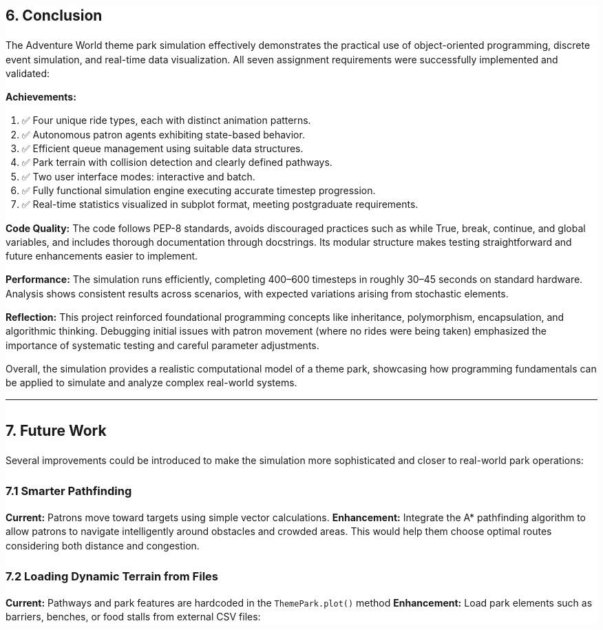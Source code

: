 ## 6. Conclusion

The Adventure World theme park simulation effectively demonstrates the practical use of object-oriented programming, discrete event simulation, and real-time data visualization. All seven assignment requirements were successfully implemented and validated:

**Achievements:**

1. ✅ Four unique ride types, each with distinct animation patterns.
2. ✅ Autonomous patron agents exhibiting state-based behavior.
3. ✅ Efficient queue management using suitable data structures.
4. ✅ Park terrain with collision detection and clearly defined pathways.
5. ✅ Two user interface modes: interactive and batch.
6. ✅ Fully functional simulation engine executing accurate timestep progression.
7. ✅ Real-time statistics visualized in subplot format, meeting postgraduate requirements.

**Code Quality:**
The code follows PEP-8 standards, avoids discouraged practices such as while True, break, continue, and global variables, and includes thorough documentation through docstrings. Its modular structure makes testing straightforward and future enhancements easier to implement.

**Performance:**
The simulation runs efficiently, completing 400–600 timesteps in roughly 30–45 seconds on standard hardware. Analysis shows consistent results across scenarios, with expected variations arising from stochastic elements.

**Reflection:**
This project reinforced foundational programming concepts like inheritance, polymorphism, encapsulation, and algorithmic thinking. Debugging initial issues with patron movement (where no rides were being taken) emphasized the importance of systematic testing and careful parameter adjustments.

Overall, the simulation provides a realistic computational model of a theme park, showcasing how programming fundamentals can be applied to simulate and analyze complex real-world systems.

---

## 7. Future Work

Several improvements could be introduced to make the simulation more sophisticated and closer to real-world park operations:

### 7.1 Smarter Pathfinding

**Current:** Patrons move toward targets using simple vector calculations.
**Enhancement:** Integrate the A\* pathfinding algorithm to allow patrons to navigate intelligently around obstacles and crowded areas. This would help them choose optimal routes considering both distance and congestion.

### 7.2 Loading Dynamic Terrain from Files

**Current:** Pathways and park features are hardcoded in the `ThemePark.plot()` method
**Enhancement:** Load park elements such as barriers, benches, or food stalls from external CSV files:

